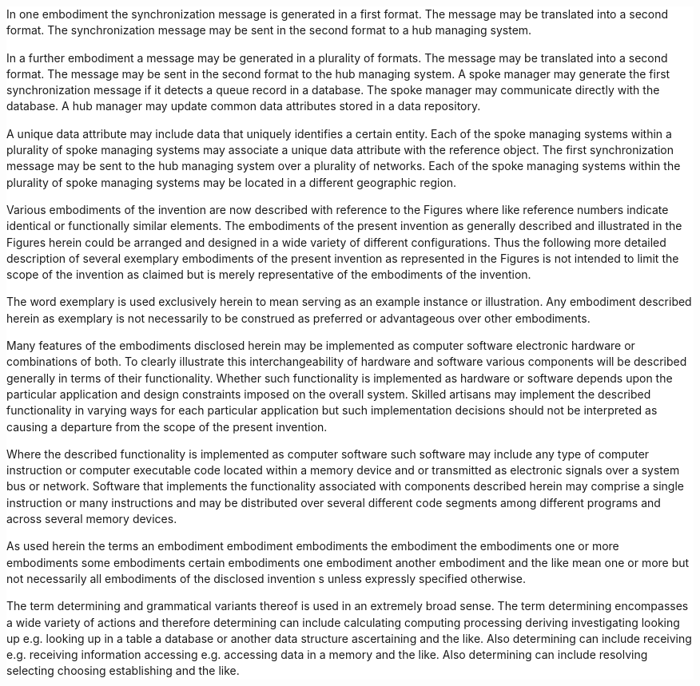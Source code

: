 In one embodiment the synchronization message is generated in a first format. The message may be translated into a second format. The synchronization message may be sent in the second format to a hub managing system.

In a further embodiment a message may be generated in a plurality of formats. The message may be translated into a second format. The message may be sent in the second format to the hub managing system. A spoke manager may generate the first synchronization message if it detects a queue record in a database. The spoke manager may communicate directly with the database. A hub manager may update common data attributes stored in a data repository.

A unique data attribute may include data that uniquely identifies a certain entity. Each of the spoke managing systems within a plurality of spoke managing systems may associate a unique data attribute with the reference object. The first synchronization message may be sent to the hub managing system over a plurality of networks. Each of the spoke managing systems within the plurality of spoke managing systems may be located in a different geographic region.

Various embodiments of the invention are now described with reference to the Figures where like reference numbers indicate identical or functionally similar elements. The embodiments of the present invention as generally described and illustrated in the Figures herein could be arranged and designed in a wide variety of different configurations. Thus the following more detailed description of several exemplary embodiments of the present invention as represented in the Figures is not intended to limit the scope of the invention as claimed but is merely representative of the embodiments of the invention.

The word exemplary is used exclusively herein to mean serving as an example instance or illustration. Any embodiment described herein as exemplary is not necessarily to be construed as preferred or advantageous over other embodiments.

Many features of the embodiments disclosed herein may be implemented as computer software electronic hardware or combinations of both. To clearly illustrate this interchangeability of hardware and software various components will be described generally in terms of their functionality. Whether such functionality is implemented as hardware or software depends upon the particular application and design constraints imposed on the overall system. Skilled artisans may implement the described functionality in varying ways for each particular application but such implementation decisions should not be interpreted as causing a departure from the scope of the present invention.

Where the described functionality is implemented as computer software such software may include any type of computer instruction or computer executable code located within a memory device and or transmitted as electronic signals over a system bus or network. Software that implements the functionality associated with components described herein may comprise a single instruction or many instructions and may be distributed over several different code segments among different programs and across several memory devices.

As used herein the terms an embodiment embodiment embodiments the embodiment the embodiments one or more embodiments some embodiments certain embodiments one embodiment another embodiment and the like mean one or more but not necessarily all embodiments of the disclosed invention s unless expressly specified otherwise.

The term determining and grammatical variants thereof is used in an extremely broad sense. The term determining encompasses a wide variety of actions and therefore determining can include calculating computing processing deriving investigating looking up e.g. looking up in a table a database or another data structure ascertaining and the like. Also determining can include receiving e.g. receiving information accessing e.g. accessing data in a memory and the like. Also determining can include resolving selecting choosing establishing and the like.
